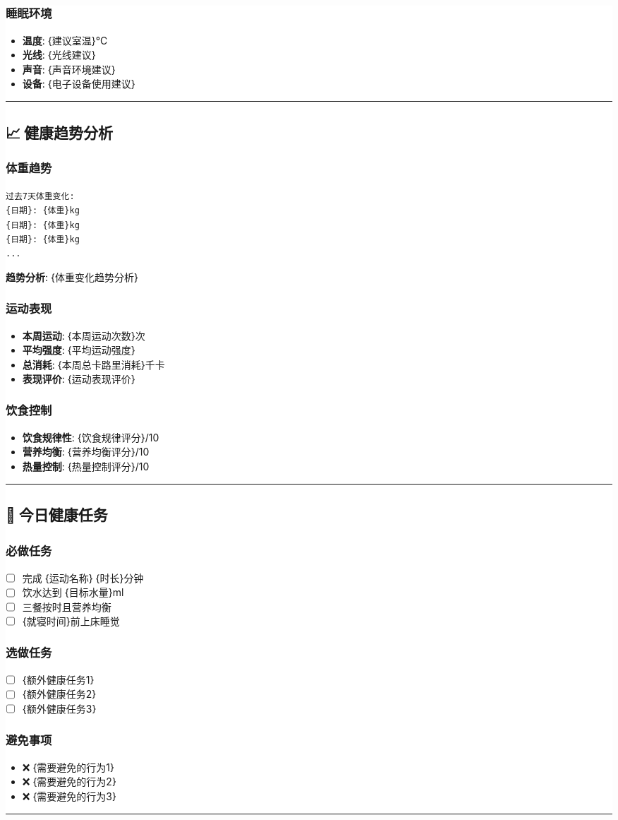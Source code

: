 ### 睡眠环境
- **温度**: {建议室温}°C
- **光线**: {光线建议}
- **声音**: {声音环境建议}
- **设备**: {电子设备使用建议}

---

## 📈 健康趋势分析

### 体重趋势
```
过去7天体重变化:
{日期}: {体重}kg
{日期}: {体重}kg
{日期}: {体重}kg
...
```

**趋势分析**: {体重变化趋势分析}

### 运动表现
- **本周运动**: {本周运动次数}次
- **平均强度**: {平均运动强度}
- **总消耗**: {本周总卡路里消耗}千卡
- **表现评价**: {运动表现评价}

### 饮食控制
- **饮食规律性**: {饮食规律评分}/10
- **营养均衡**: {营养均衡评分}/10
- **热量控制**: {热量控制评分}/10

---

## 🎯 今日健康任务

### 必做任务
- [ ] 完成 {运动名称} {时长}分钟
- [ ] 饮水达到 {目标水量}ml
- [ ] 三餐按时且营养均衡
- [ ] {就寝时间}前上床睡觉

### 选做任务
- [ ] {额外健康任务1}
- [ ] {额外健康任务2}
- [ ] {额外健康任务3}

### 避免事项
- ❌ {需要避免的行为1}
- ❌ {需要避免的行为2}
- ❌ {需要避免的行为3}

---